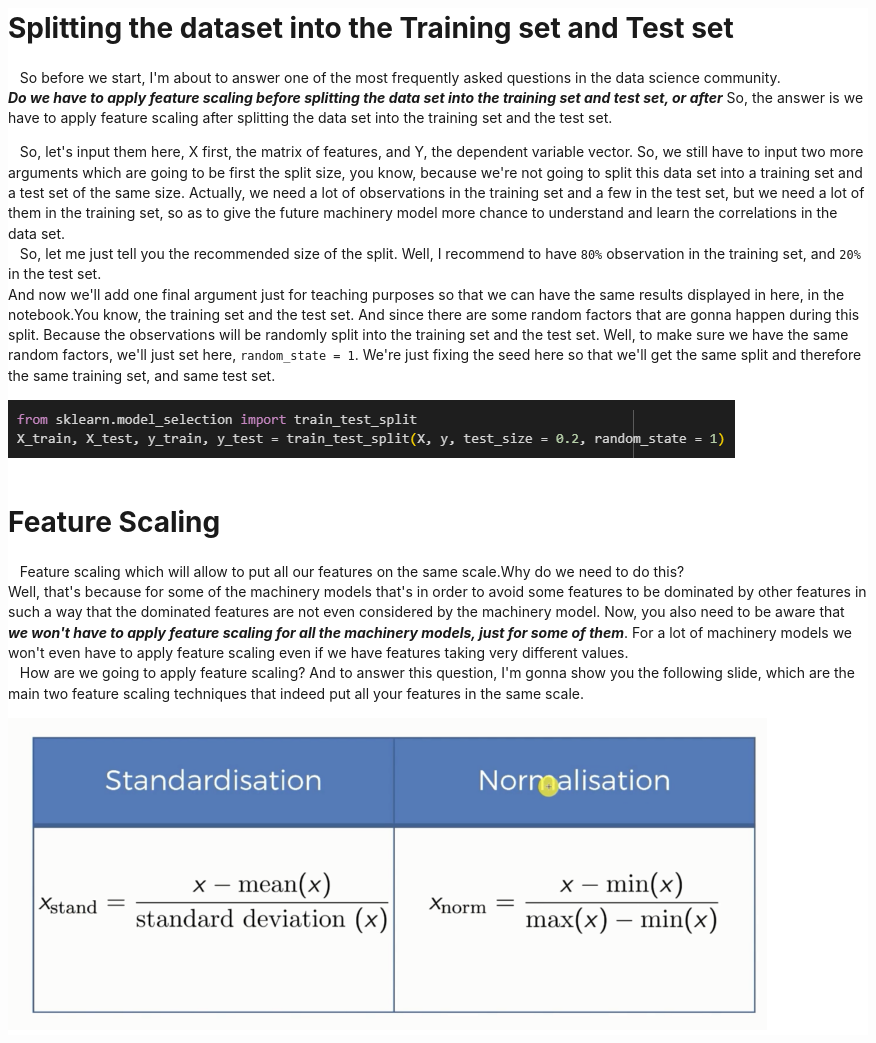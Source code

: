 

# Splitting the dataset into the Training set and Test set

&nbsp;&nbsp;&nbsp;So before we start, I'm about to answer one of the most frequently asked questions in the data science community.  
***Do we have to apply feature scaling before splitting the data set into the training set and test set, or after***
So, the answer is we have to apply feature scaling after splitting the data set into the training set and the test set.  

&nbsp;&nbsp;&nbsp;So, let's input them here, X first, the matrix of features, and Y, the dependent variable vector. So, we still have to input two more arguments which are going to be first the split size, you know, because we're not going to split this data set into a training set and a test set of the same size. Actually, we need a lot of observations in the training set and a few in the test set, but we need a lot of them in the training set, so as to give the future machinery model more chance to understand and learn the correlations in the data set.  
&nbsp;&nbsp;&nbsp;So, let me just tell you the recommended size of the split. Well, I recommend to have `80%` observation in the training set, and `20%` in the test set.  
And now we'll add one final argument just for teaching purposes so that we can have the same results displayed in here, in the notebook.You know, the training set and the test set. And since there are some random factors that are gonna happen during this split. Because the observations will be randomly split into the training set and the test set. Well, to make sure we have the same random factors, we'll just set here, `random_state = 1`. We're just fixing the seed here so that we'll get the same split and therefore the same training set, and same test set.  

![](../Assets/photos/Splitting%20the%20dataset%20into%20the%20Training%20set%20and%20Test%20set.PNG)



# Feature Scaling

&nbsp;&nbsp;&nbsp;Feature scaling which will allow to put all our features on the same scale.Why do we need to do this?  
Well, that's because for some of the machinery models that's in order to avoid some features to be dominated by other features in such a way that the dominated features are not even considered by the machinery model. Now, you also need to be aware that ***we won't have to apply feature scaling for all the machinery models, just for some of them***. For a lot of machinery models we won't even have to apply feature scaling even if we have features taking very different values.  
&nbsp;&nbsp;&nbsp;How are we going to apply feature scaling? And to answer this question, I'm gonna show you the following slide, which are the main two feature scaling techniques that indeed put all your features in the same scale.

![](../Assets/photos/normalization%20and%20standardzation_2.PNG)
